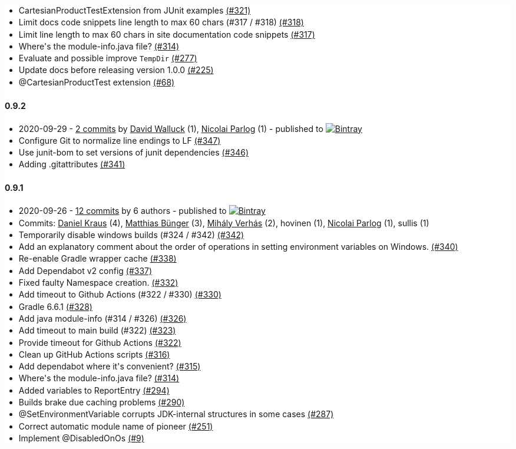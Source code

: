 - CartesianProductTestExtension from JUnit examples [(#321)](https://github.com/junit-pioneer/junit-pioneer/pull/321)
- Limit docs code snippets line length to max 60 chars (#317 / #318) [(#318)](https://github.com/junit-pioneer/junit-pioneer/pull/318)
- Limit line length to max 60 chars in site documentation code snippets [(#317)](https://github.com/junit-pioneer/junit-pioneer/issues/317)
- Where's the module-info.java file? [(#314)](https://github.com/junit-pioneer/junit-pioneer/issues/314)
- Evaluate and possible improve `TempDir` [(#277)](https://github.com/junit-pioneer/junit-pioneer/issues/277)
- Update docs before releasing version 1.0.0 [(#225)](https://github.com/junit-pioneer/junit-pioneer/issues/225)
- @CartesianProductTest extension [(#68)](https://github.com/junit-pioneer/junit-pioneer/issues/68)

#### 0.9.2
- 2020-09-29 - [2 commits](https://github.com/junit-pioneer/junit-pioneer/compare/v0.9.1...v0.9.2) by [David Walluck](https://github.com/dwalluck) (1), [Nicolai Parlog](https://github.com/nicolaiparlog) (1) - published to [![Bintray](https://img.shields.io/badge/Bintray-0.9.2-green.svg)](https://bintray.com/junit-pioneer/junit-pioneer/junit-pioneer/0.9.2)
- Configure Git to normalize line endings to LF [(#347)](https://github.com/junit-pioneer/junit-pioneer/pull/347)
- Use junit-bom to set versions of junit dependencies [(#346)](https://github.com/junit-pioneer/junit-pioneer/pull/346)
- Adding .gitattributes [(#341)](https://github.com/junit-pioneer/junit-pioneer/issues/341)

#### 0.9.1
- 2020-09-26 - [12 commits](https://github.com/junit-pioneer/junit-pioneer/compare/v0.9.0...v0.9.1) by 6 authors - published to [![Bintray](https://img.shields.io/badge/Bintray-0.9.1-green.svg)](https://bintray.com/junit-pioneer/junit-pioneer/junit-pioneer/0.9.1)
- Commits: [Daniel Kraus](https://github.com/beatngu13) (4), [Matthias Bünger](https://github.com/Bukama) (3), [Mihály Verhás](https://github.com/Michael1993) (2), hovinen (1), [Nicolai Parlog](https://github.com/nicolaiparlog) (1), sullis (1)
- Temporarily disable windows builds (#324 / #342) [(#342)](https://github.com/junit-pioneer/junit-pioneer/pull/342)
- Add an explanatory comment about the order of operations in setting environment variables on Windows. [(#340)](https://github.com/junit-pioneer/junit-pioneer/pull/340)
- Re-enable Gradle wrapper cache [(#338)](https://github.com/junit-pioneer/junit-pioneer/pull/338)
- Add Dependabot v2 config [(#337)](https://github.com/junit-pioneer/junit-pioneer/pull/337)
- Fixed faulty Namespace creation. [(#332)](https://github.com/junit-pioneer/junit-pioneer/pull/332)
- Add timeout to Github Actions (#322 / #330) [(#330)](https://github.com/junit-pioneer/junit-pioneer/pull/330)
- Gradle 6.6.1 [(#328)](https://github.com/junit-pioneer/junit-pioneer/pull/328)
- Add java module-info (#314 / #326) [(#326)](https://github.com/junit-pioneer/junit-pioneer/pull/326)
- Add timeout to main build (#322) [(#323)](https://github.com/junit-pioneer/junit-pioneer/pull/323)
- Provide timeout for Github Actions [(#322)](https://github.com/junit-pioneer/junit-pioneer/issues/322)
- Clean up GitHub Actions scripts [(#316)](https://github.com/junit-pioneer/junit-pioneer/pull/316)
- Add dependabot where it's convenient? [(#315)](https://github.com/junit-pioneer/junit-pioneer/issues/315)
- Where's the module-info.java file? [(#314)](https://github.com/junit-pioneer/junit-pioneer/issues/314)
- Added variables to ReportEntry [(#294)](https://github.com/junit-pioneer/junit-pioneer/pull/294)
- Builds brake due caching problems [(#290)](https://github.com/junit-pioneer/junit-pioneer/issues/290)
- @SetEnvironmentVariable corrupts JDK-internal structures in some cases [(#287)](https://github.com/junit-pioneer/junit-pioneer/issues/287)
- Correct automatic module name of pioneer [(#251)](https://github.com/junit-pioneer/junit-pioneer/issues/251)
- Implement @DisabledOnOs [(#9)](https://github.com/junit-pioneer/junit-pioneer/pull/9)
